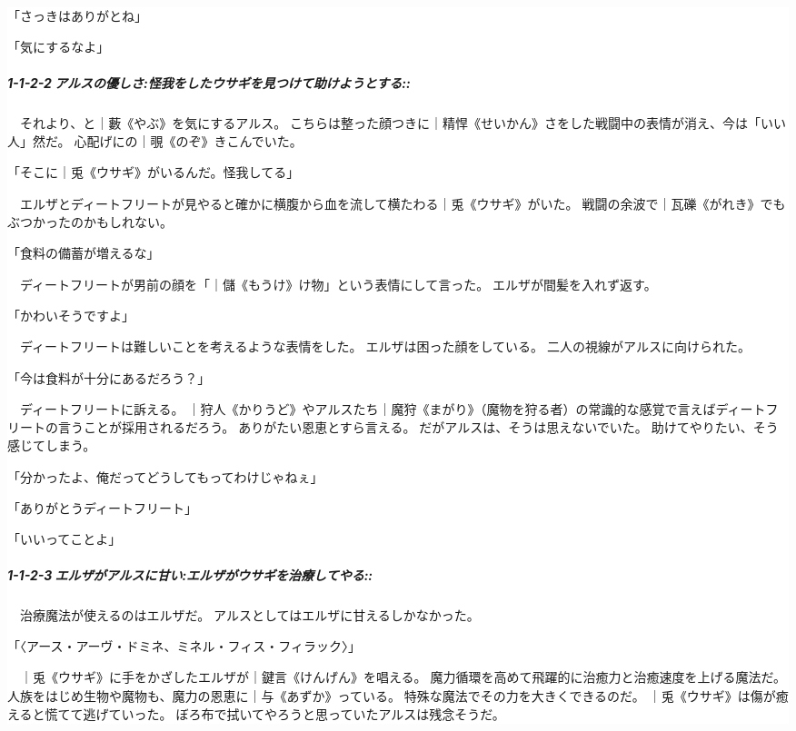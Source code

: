 
「さっきはありがとね」

「気にするなよ」


##### 1-1-2-2 アルスの優しさ:怪我をしたウサギを見つけて助けようとする::
　それより、と｜藪《やぶ》を気にするアルス。
こちらは整った顔つきに｜精悍《せいかん》さをした戦闘中の表情が消え、今は「いい人」然だ。
心配げにの｜覗《のぞ》きこんでいた。


「そこに｜兎《ウサギ》がいるんだ。怪我してる」


　エルザとディートフリートが見やると確かに横腹から血を流して横たわる｜兎《ウサギ》がいた。
戦闘の余波で｜瓦礫《がれき》でもぶつかったのかもしれない。


「食料の備蓄が増えるな」


　ディートフリートが男前の顔を「｜儲《もうけ》け物」という表情にして言った。
エルザが間髪を入れず返す。


「かわいそうですよ」


　ディートフリートは難しいことを考えるような表情をした。
エルザは困った顔をしている。
二人の視線がアルスに向けられた。


「今は食料が十分にあるだろう？」


　ディートフリートに訴える。
｜狩人《かりうど》やアルスたち｜魔狩《まがり》（魔物を狩る者）の常識的な感覚で言えばディートフリートの言うことが採用されるだろう。
ありがたい恩恵とすら言える。
だがアルスは、そうは思えないでいた。
助けてやりたい、そう感じてしまう。


「分かったよ、俺だってどうしてもってわけじゃねぇ」

「ありがとうディートフリート」

「いいってことよ」


##### 1-1-2-3 エルザがアルスに甘い:エルザがウサギを治療してやる::
　治療魔法が使えるのはエルザだ。
アルスとしてはエルザに甘えるしかなかった。


「〈アース・アーヴ・ドミネ、ミネル・フィス・フィラック〉」


　｜兎《ウサギ》に手をかざしたエルザが｜鍵言《けんげん》を唱える。
魔力循環を高めて飛躍的に治癒力と治癒速度を上げる魔法だ。
人族をはじめ生物や魔物も、魔力の恩恵に｜与《あずか》っている。
特殊な魔法でその力を大きくできるのだ。
｜兎《ウサギ》は傷が癒えると慌てて逃げていった。
ぼろ布で拭いてやろうと思っていたアルスは残念そうだ。
